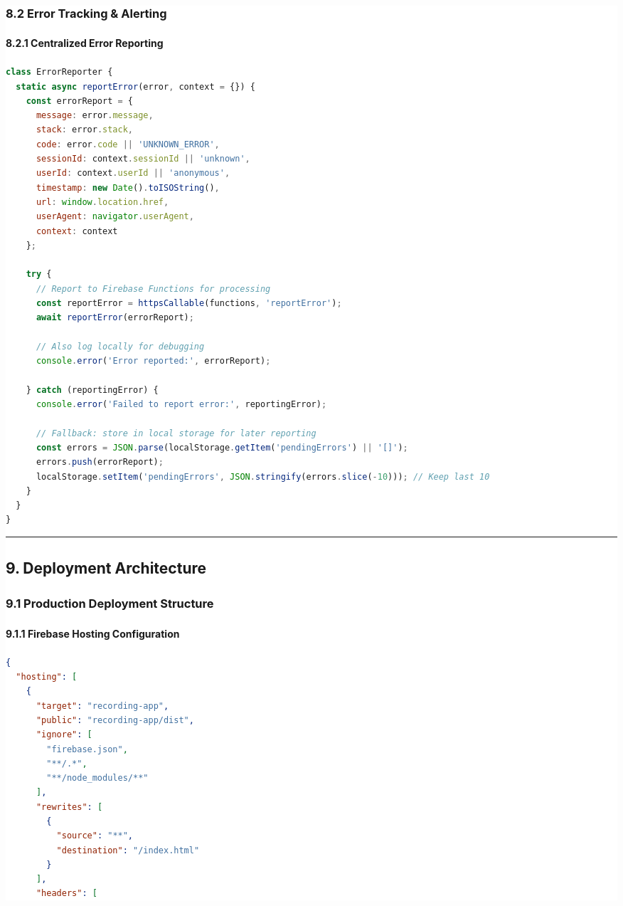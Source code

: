 ### 8.2 Error Tracking & Alerting

#### 8.2.1 Centralized Error Reporting
```javascript
class ErrorReporter {
  static async reportError(error, context = {}) {
    const errorReport = {
      message: error.message,
      stack: error.stack,
      code: error.code || 'UNKNOWN_ERROR',
      sessionId: context.sessionId || 'unknown',
      userId: context.userId || 'anonymous',
      timestamp: new Date().toISOString(),
      url: window.location.href,
      userAgent: navigator.userAgent,
      context: context
    };
    
    try {
      // Report to Firebase Functions for processing
      const reportError = httpsCallable(functions, 'reportError');
      await reportError(errorReport);
      
      // Also log locally for debugging
      console.error('Error reported:', errorReport);
      
    } catch (reportingError) {
      console.error('Failed to report error:', reportingError);
      
      // Fallback: store in local storage for later reporting
      const errors = JSON.parse(localStorage.getItem('pendingErrors') || '[]');
      errors.push(errorReport);
      localStorage.setItem('pendingErrors', JSON.stringify(errors.slice(-10))); // Keep last 10
    }
  }
}
```

---

## 9. Deployment Architecture

### 9.1 Production Deployment Structure

#### 9.1.1 Firebase Hosting Configuration
```json
{
  "hosting": [
    {
      "target": "recording-app",
      "public": "recording-app/dist",
      "ignore": [
        "firebase.json",
        "**/.*",
        "**/node_modules/**"
      ],
      "rewrites": [
        {
          "source": "**",
          "destination": "/index.html"
        }
      ],
      "headers": [
```
